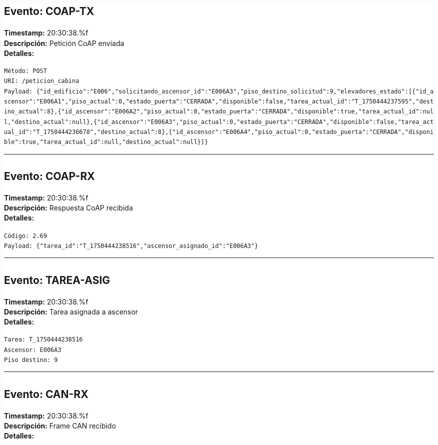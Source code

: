 
## Evento: COAP-TX

**Timestamp:** 20:30:38.%f  
**Descripción:** Petición CoAP enviada  
**Detalles:**

```
Método: POST
URI: /peticion_cabina
Payload: {"id_edificio":"E006","solicitando_ascensor_id":"E006A3","piso_destino_solicitud":9,"elevadores_estado":[{"id_ascensor":"E006A1","piso_actual":0,"estado_puerta":"CERRADA","disponible":false,"tarea_actual_id":"T_1750444237595","destino_actual":8},{"id_ascensor":"E006A2","piso_actual":0,"estado_puerta":"CERRADA","disponible":true,"tarea_actual_id":null,"destino_actual":null},{"id_ascensor":"E006A3","piso_actual":0,"estado_puerta":"CERRADA","disponible":false,"tarea_actual_id":"T_1750444236678","destino_actual":8},{"id_ascensor":"E006A4","piso_actual":0,"estado_puerta":"CERRADA","disponible":true,"tarea_actual_id":null,"destino_actual":null}]}
```

---

## Evento: COAP-RX

**Timestamp:** 20:30:38.%f  
**Descripción:** Respuesta CoAP recibida  
**Detalles:**

```
Código: 2.69
Payload: {"tarea_id":"T_1750444238516","ascensor_asignado_id":"E006A3"}
```

---

## Evento: TAREA-ASIG

**Timestamp:** 20:30:38.%f  
**Descripción:** Tarea asignada a ascensor  
**Detalles:**

```
Tarea: T_1750444238516
Ascensor: E006A3
Piso destino: 9
```

---

## Evento: CAN-RX

**Timestamp:** 20:30:38.%f  
**Descripción:** Frame CAN recibido  
**Detalles:**
